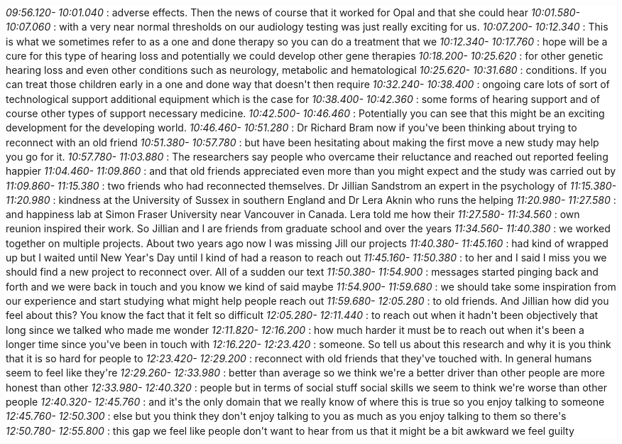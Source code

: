 *09:56.120- 10:01.040* :  adverse effects. Then the news of course that it worked for Opal and that she could hear
*10:01.580- 10:07.060* :  with a very near normal thresholds on our audiology testing was just really exciting for us.
*10:07.200- 10:12.340* :  This is what we sometimes refer to as a one and done therapy so you can do a treatment that we
*10:12.340- 10:17.760* :  hope will be a cure for this type of hearing loss and potentially we could develop other gene therapies
*10:18.200- 10:25.620* :  for other genetic hearing loss and even other conditions such as neurology, metabolic and hematological
*10:25.620- 10:31.680* :  conditions. If you can treat those children early in a one and done way that doesn't then require
*10:32.240- 10:38.400* :  ongoing care lots of sort of technological support additional equipment which is the case for
*10:38.400- 10:42.360* :  some forms of hearing support and of course other types of support necessary medicine.
*10:42.500- 10:46.460* :  Potentially you can see that this might be an exciting development for the developing world.
*10:46.460- 10:51.280* :  Dr Richard Bram now if you've been thinking about trying to reconnect with an old friend
*10:51.380- 10:57.780* :  but have been hesitating about making the first move a new study may help you go for it.
*10:57.780- 11:03.880* :  The researchers say people who overcame their reluctance and reached out reported feeling happier
*11:04.460- 11:09.860* :  and that old friends appreciated even more than you might expect and the study was carried out by
*11:09.860- 11:15.380* :  two friends who had reconnected themselves. Dr Jillian Sandstrom an expert in the psychology of
*11:15.380- 11:20.980* :  kindness at the University of Sussex in southern England and Dr Lera Aknin who runs the helping
*11:20.980- 11:27.580* :  and happiness lab at Simon Fraser University near Vancouver in Canada. Lera told me how their
*11:27.580- 11:34.560* :  own reunion inspired their work. So Jillian and I are friends from graduate school and over the years
*11:34.560- 11:40.380* :  we worked together on multiple projects. About two years ago now I was missing Jill our projects
*11:40.380- 11:45.160* :  had kind of wrapped up but I waited until New Year's Day until I kind of had a reason to reach out
*11:45.160- 11:50.380* :  to her and I said I miss you we should find a new project to reconnect over. All of a sudden our text
*11:50.380- 11:54.900* :  messages started pinging back and forth and we were back in touch and you know we kind of said maybe
*11:54.900- 11:59.680* :  we should take some inspiration from our experience and start studying what might help people reach out
*11:59.680- 12:05.280* :  to old friends. And Jillian how did you feel about this? You know the fact that it felt so difficult
*12:05.280- 12:11.440* :  to reach out when it hadn't been objectively that long since we talked who made me wonder
*12:11.820- 12:16.200* :  how much harder it must be to reach out when it's been a longer time since you've been in touch with
*12:16.220- 12:23.420* :  someone. So tell us about this research and why it is you think that it is so hard for people to
*12:23.420- 12:29.200* :  reconnect with old friends that they've touched with. In general humans seem to feel like they're
*12:29.260- 12:33.980* :  better than average so we think we're a better driver than other people are more honest than other
*12:33.980- 12:40.320* :  people but in terms of social stuff social skills we seem to think we're worse than other people
*12:40.320- 12:45.760* :  and it's the only domain that we really know of where this is true so you enjoy talking to someone
*12:45.760- 12:50.300* :  else but you think they don't enjoy talking to you as much as you enjoy talking to them so there's
*12:50.780- 12:55.800* :  this gap we feel like people don't want to hear from us that it might be a bit awkward we feel guilty